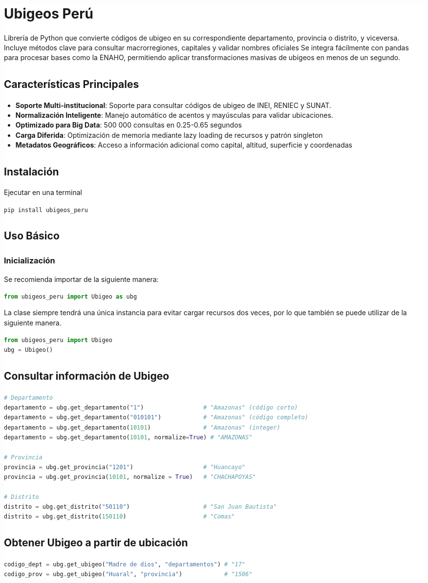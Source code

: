 # Ubigeos Perú

Librería de Python que convierte códigos de ubigeo en su correspondiente departamento, provincia o distrito, y viceversa. Incluye métodos clave para consultar macrorregiones, capitales y validar nombres oficiales  Se integra fácilmente con pandas para procesar bases como la ENAHO, permitiendo aplicar transformaciones masivas de ubigeos en menos de un segundo.

## Características Principales

- **Soporte Multi-institucional**: Soporte para consultar códigos de ubigeo de INEI, RENIEC y SUNAT.
- **Normalización Inteligente**: Manejo automático de acentos y mayúsculas para validar ubicaciones.
- **Optimizado para Big Data**: 500 000 consultas en 0.25-0.65 segundos
- **Carga Diferida**: Optimización de memoria mediante lazy loading de recursos y patrón singleton
- **Metadatos Geográficos**: Acceso a información adicional como capital, altitud, superficie y coordenadas

## Instalación

Ejecutar en una terminal

```bash
pip install ubigeos_peru
```

## Uso Básico

### Inicialización

Se recomienda importar de la siguiente manera:

```python
from ubigeos_peru import Ubigeo as ubg
```
La clase siempre tendrá una única instancia para evitar cargar recursos dos veces,
por lo que también se puede utilizar de la siguiente manera.

```python
from ubigeos_peru import Ubigeo
ubg = Ubigeo()
```

## Consultar información de Ubigeo
```python
# Departamento
departamento = ubg.get_departamento("1")                 # "Amazonas" (código corto)
departamento = ubg.get_departamento("010101")            # "Amazonas" (código completo)
departamento = ubg.get_departamento(10101)               # "Amazonas" (integer)
departamento = ubg.get_departamento(10101, normalize=True) # "AMAZONAS"

# Provincia
provincia = ubg.get_provincia("1201")                    # "Huancayo"
provincia = ubg.get_provincia(10101, normalize = True)   # "CHACHAPOYAS"

# Distrito
distrito = ubg.get_distrito("50110")                     # "San Juan Bautista"
distrito = ubg.get_distrito(150110)                      # "Comas"
```
## Obtener Ubigeo a partir de ubicación
```python
codigo_dept = ubg.get_ubigeo("Madre de dios", "departamentos") # "17"
codigo_prov = ubg.get_ubigeo("Huaral", "provincia")            # "1506"
```